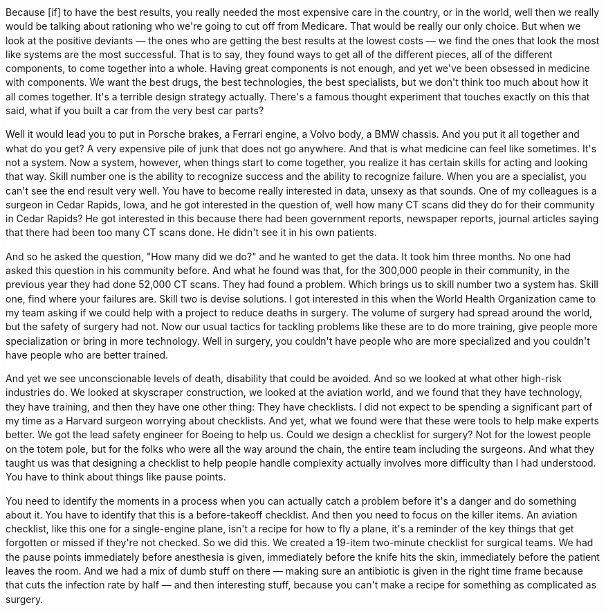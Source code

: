 Because [if] to have the best results, you really needed the most expensive care in the
country, or in the world, well then we really would be talking about rationing who we're
going to cut off from Medicare. That would be really our only choice. But when we look at
the positive deviants — the ones who are getting the best results at the lowest costs — we
find the ones that look the most like systems are the most successful. That is to say,
they found ways to get all of the different pieces, all of the different components, to
come together into a whole. Having great components is not enough, and yet we've been
obsessed in medicine with components. We want the best drugs, the best technologies, the
best specialists, but we don't think too much about how it all comes together. It's a
terrible design strategy actually. There's a famous thought experiment that touches exactly
on this that said, what if you built a car from the very best car parts?

Well it would lead you to put in Porsche brakes, a Ferrari engine, a Volvo body, a BMW
chassis. And you put it all together and what do you get? A very expensive pile of junk
that does not go anywhere. And that is what medicine can feel like sometimes. It's not a
system. Now a system, however, when things start to come together, you realize it has
certain skills for acting and looking that way. Skill number one is the ability to
recognize success and the ability to recognize failure. When you are a specialist, you
can't see the end result very well. You have to become really interested in data, unsexy
as that sounds. One of my colleagues is a surgeon in Cedar Rapids, Iowa, and he got
interested in the question of, well how many CT scans did they do for their community in
Cedar Rapids? He got interested in this because there had been government reports,
newspaper reports, journal articles saying that there had been too many CT scans done. He
didn't see it in his own patients.

And so he asked the question, "How many did we do?" and he wanted to get the data. It took
him three months. No one had asked this question in his community before. And what he
found was that, for the 300,000 people in their community, in the previous year they had
done 52,000 CT scans. They had found a problem. Which brings us to skill number two a
system has. Skill one, find where your failures are. Skill two is devise solutions. I got
interested in this when the World Health Organization came to my team asking if we could
help with a project to reduce deaths in surgery. The volume of surgery had spread around
the world, but the safety of surgery had not. Now our usual tactics for tackling problems
like these are to do more training, give people more specialization or bring in more
technology. Well in surgery, you couldn't have people who are more specialized and you
couldn't have people who are better trained.

And yet we see unconscionable levels of death, disability that could be avoided. And so we
looked at what other high-risk industries do. We looked at skyscraper construction, we
looked at the aviation world, and we found that they have technology, they have training,
and then they have one other thing: They have checklists. I did not expect to be spending
a significant part of my time as a Harvard surgeon worrying about checklists. And yet,
what we found were that these were tools to help make experts better. We got the lead
safety engineer for Boeing to help us. Could we design a checklist for surgery? Not for the
lowest people on the totem pole, but for the folks who were all the way around the chain,
the entire team including the surgeons. And what they taught us was that designing a
checklist to help people handle complexity actually involves more difficulty than I had
understood. You have to think about things like pause points.

You need to identify the moments in a process when you can actually catch a problem before
it's a danger and do something about it. You have to identify that this is a
before-takeoff checklist. And then you need to focus on the killer items. An aviation
checklist, like this one for a single-engine plane, isn't a recipe for how to fly a plane,
it's a reminder of the key things that get forgotten or missed if they're not checked. So
we did this. We created a 19-item two-minute checklist for surgical teams. We had the
pause points immediately before anesthesia is given, immediately before the knife hits the
skin, immediately before the patient leaves the room. And we had a mix of dumb stuff on
there — making sure an antibiotic is given in the right time frame because that cuts the
infection rate by half — and then interesting stuff, because you can't make a recipe for
something as complicated as surgery.
